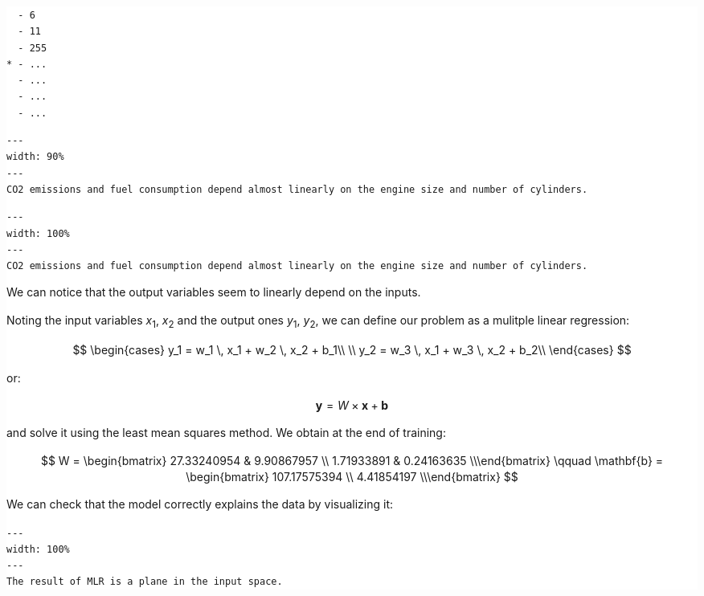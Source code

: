 ```{list-table}
  - 6
  - 11
  - 255
* - ...
  - ...
  - ...
  - ...
```


```{figure} ../img/MLR-example-data.png
---
width: 90%
---
CO2 emissions and fuel consumption depend almost linearly on the engine size and number of cylinders.
```

```{figure} ../img/MLR-example-data-3d.png
---
width: 100%
---
CO2 emissions and fuel consumption depend almost linearly on the engine size and number of cylinders.
```

We can notice that the output variables seem to linearly depend on the inputs.

Noting the input variables $x_1$, $x_2$ and the output ones $y_1$, $y_2$, we can define our problem as a mulitple linear regression:

$$
\begin{cases}
y_1 = w_1 \, x_1 + w_2 \, x_2 + b_1\\
\\
y_2 = w_3 \, x_1 + w_3 \, x_2 + b_2\\
\end{cases}
$$

or:

$$\mathbf{y} = W \times \mathbf{x} + \mathbf{b}$$

and solve it using the least mean squares method. We obtain at the end of training:

$$
    W = \begin{bmatrix} 27.33240954 & 9.90867957 \\ 1.71933891 & 0.24163635 \\\end{bmatrix} \qquad \mathbf{b} = \begin{bmatrix} 107.17575394 \\ 4.41854197 \\\end{bmatrix}
$$

We can check that the model correctly explains the data by visualizing it: 

```{figure} ../img/MLR-example-fit-3d.png
---
width: 100%
---
The result of MLR is a plane in the input space.
```
